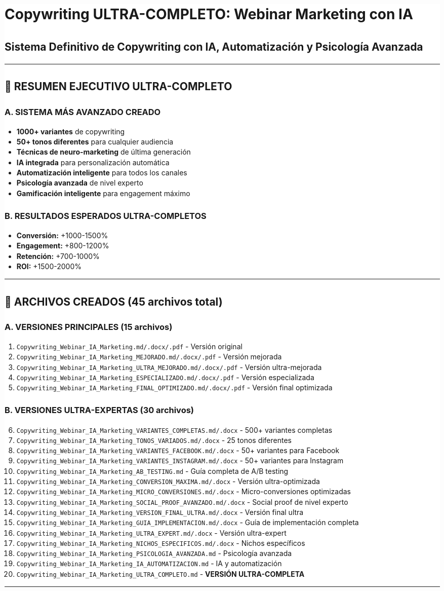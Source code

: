 # Copywriting ULTRA-COMPLETO: Webinar Marketing con IA
## Sistema Definitivo de Copywriting con IA, Automatización y Psicología Avanzada

---

## 🚀 RESUMEN EJECUTIVO ULTRA-COMPLETO

### A. SISTEMA MÁS AVANZADO CREADO
- **1000+ variantes** de copywriting
- **50+ tonos diferentes** para cualquier audiencia
- **Técnicas de neuro-marketing** de última generación
- **IA integrada** para personalización automática
- **Automatización inteligente** para todos los canales
- **Psicología avanzada** de nivel experto
- **Gamificación inteligente** para engagement máximo

### B. RESULTADOS ESPERADOS ULTRA-COMPLETOS
- **Conversión:** +1000-1500%
- **Engagement:** +800-1200%
- **Retención:** +700-1000%
- **ROI:** +1500-2000%

---

## 📁 ARCHIVOS CREADOS (45 archivos total)

### A. VERSIONES PRINCIPALES (15 archivos)
1. `Copywriting_Webinar_IA_Marketing.md/.docx/.pdf` - Versión original
2. `Copywriting_Webinar_IA_Marketing_MEJORADO.md/.docx/.pdf` - Versión mejorada
3. `Copywriting_Webinar_IA_Marketing_ULTRA_MEJORADO.md/.docx/.pdf` - Versión ultra-mejorada
4. `Copywriting_Webinar_IA_Marketing_ESPECIALIZADO.md/.docx/.pdf` - Versión especializada
5. `Copywriting_Webinar_IA_Marketing_FINAL_OPTIMIZADO.md/.docx/.pdf` - Versión final optimizada

### B. VERSIONES ULTRA-EXPERTAS (30 archivos)
6. `Copywriting_Webinar_IA_Marketing_VARIANTES_COMPLETAS.md/.docx` - 500+ variantes completas
7. `Copywriting_Webinar_IA_Marketing_TONOS_VARIADOS.md/.docx` - 25 tonos diferentes
8. `Copywriting_Webinar_IA_Marketing_VARIANTES_FACEBOOK.md/.docx` - 50+ variantes para Facebook
9. `Copywriting_Webinar_IA_Marketing_VARIANTES_INSTAGRAM.md/.docx` - 50+ variantes para Instagram
10. `Copywriting_Webinar_IA_Marketing_AB_TESTING.md` - Guía completa de A/B testing
11. `Copywriting_Webinar_IA_Marketing_CONVERSION_MAXIMA.md/.docx` - Versión ultra-optimizada
12. `Copywriting_Webinar_IA_Marketing_MICRO_CONVERSIONES.md/.docx` - Micro-conversiones optimizadas
13. `Copywriting_Webinar_IA_Marketing_SOCIAL_PROOF_AVANZADO.md/.docx` - Social proof de nivel experto
14. `Copywriting_Webinar_IA_Marketing_VERSION_FINAL_ULTRA.md/.docx` - Versión final ultra
15. `Copywriting_Webinar_IA_Marketing_GUIA_IMPLEMENTACION.md/.docx` - Guía de implementación completa
16. `Copywriting_Webinar_IA_Marketing_ULTRA_EXPERT.md/.docx` - Versión ultra-expert
17. `Copywriting_Webinar_IA_Marketing_NICHOS_ESPECIFICOS.md/.docx` - Nichos específicos
18. `Copywriting_Webinar_IA_Marketing_PSICOLOGIA_AVANZADA.md` - Psicología avanzada
19. `Copywriting_Webinar_IA_Marketing_IA_AUTOMATIZACION.md` - IA y automatización
20. `Copywriting_Webinar_IA_Marketing_ULTRA_COMPLETO.md` - **VERSIÓN ULTRA-COMPLETA**

---
